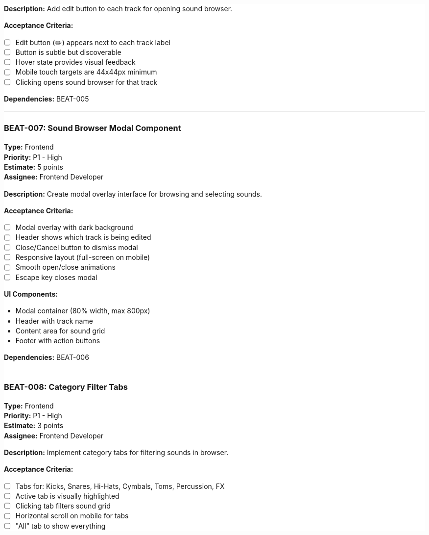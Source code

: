 **Description:**
Add edit button to each track for opening sound browser.

**Acceptance Criteria:**
- [ ] Edit button (✏️) appears next to each track label
- [ ] Button is subtle but discoverable
- [ ] Hover state provides visual feedback
- [ ] Mobile touch targets are 44x44px minimum
- [ ] Clicking opens sound browser for that track

**Dependencies:** BEAT-005

---

### BEAT-007: Sound Browser Modal Component
**Type:** Frontend  
**Priority:** P1 - High  
**Estimate:** 5 points  
**Assignee:** Frontend Developer

**Description:**
Create modal overlay interface for browsing and selecting sounds.

**Acceptance Criteria:**
- [ ] Modal overlay with dark background
- [ ] Header shows which track is being edited
- [ ] Close/Cancel button to dismiss modal
- [ ] Responsive layout (full-screen on mobile)
- [ ] Smooth open/close animations
- [ ] Escape key closes modal

**UI Components:**
- Modal container (80% width, max 800px)
- Header with track name
- Content area for sound grid
- Footer with action buttons

**Dependencies:** BEAT-006

---

### BEAT-008: Category Filter Tabs
**Type:** Frontend  
**Priority:** P1 - High  
**Estimate:** 3 points  
**Assignee:** Frontend Developer

**Description:**
Implement category tabs for filtering sounds in browser.

**Acceptance Criteria:**
- [ ] Tabs for: Kicks, Snares, Hi-Hats, Cymbals, Toms, Percussion, FX
- [ ] Active tab is visually highlighted
- [ ] Clicking tab filters sound grid
- [ ] Horizontal scroll on mobile for tabs
- [ ] "All" tab to show everything
